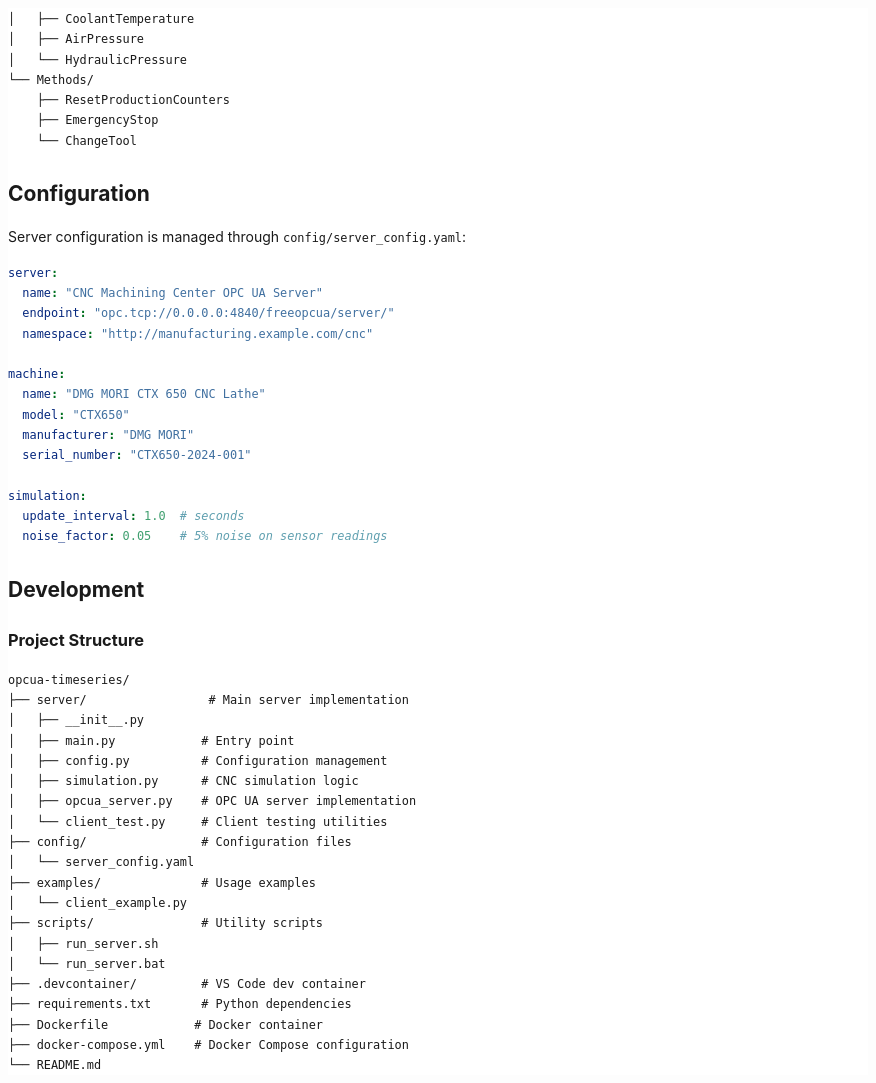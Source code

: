 ```
│   ├── CoolantTemperature
│   ├── AirPressure
│   └── HydraulicPressure
└── Methods/
    ├── ResetProductionCounters
    ├── EmergencyStop
    └── ChangeTool
```

## Configuration

Server configuration is managed through `config/server_config.yaml`:

```yaml
server:
  name: "CNC Machining Center OPC UA Server"
  endpoint: "opc.tcp://0.0.0.0:4840/freeopcua/server/"
  namespace: "http://manufacturing.example.com/cnc"

machine:
  name: "DMG MORI CTX 650 CNC Lathe"
  model: "CTX650"
  manufacturer: "DMG MORI"
  serial_number: "CTX650-2024-001"

simulation:
  update_interval: 1.0  # seconds
  noise_factor: 0.05    # 5% noise on sensor readings
```

## Development

### Project Structure
```
opcua-timeseries/
├── server/                 # Main server implementation
│   ├── __init__.py
│   ├── main.py            # Entry point
│   ├── config.py          # Configuration management
│   ├── simulation.py      # CNC simulation logic
│   ├── opcua_server.py    # OPC UA server implementation
│   └── client_test.py     # Client testing utilities
├── config/                # Configuration files
│   └── server_config.yaml
├── examples/              # Usage examples
│   └── client_example.py
├── scripts/               # Utility scripts
│   ├── run_server.sh
│   └── run_server.bat
├── .devcontainer/         # VS Code dev container
├── requirements.txt       # Python dependencies
├── Dockerfile            # Docker container
├── docker-compose.yml    # Docker Compose configuration
└── README.md
```
